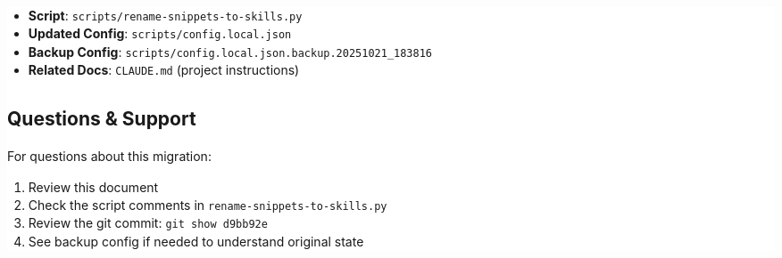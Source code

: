 - **Script**: `scripts/rename-snippets-to-skills.py`
- **Updated Config**: `scripts/config.local.json`
- **Backup Config**: `scripts/config.local.json.backup.20251021_183816`
- **Related Docs**: `CLAUDE.md` (project instructions)

## Questions & Support

For questions about this migration:
1. Review this document
2. Check the script comments in `rename-snippets-to-skills.py`
3. Review the git commit: `git show d9bb92e`
4. See backup config if needed to understand original state
